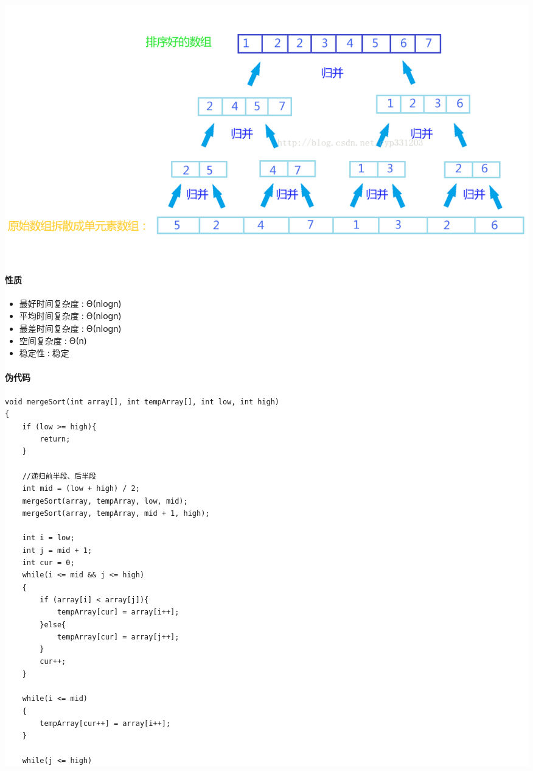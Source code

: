 <img src="../images/sort/merge.png">

#### 性质

- 最好时间复杂度 : Θ(nlogn)
- 平均时间复杂度 : Θ(nlogn)
- 最差时间复杂度 : Θ(nlogn)
- 空间复杂度 : Θ(n)
- 稳定性 : 稳定

#### 伪代码

```
void mergeSort(int array[], int tempArray[], int low, int high)
{
	if (low >= high){
		return;
	}

	//递归前半段、后半段
	int mid = (low + high) / 2;
	mergeSort(array, tempArray, low, mid);
	mergeSort(array, tempArray, mid + 1, high);

	int i = low;
	int j = mid + 1;
	int cur = 0;
	while(i <= mid && j <= high)
	{
		if (array[i] < array[j]){
			tempArray[cur] = array[i++];
		}else{
			tempArray[cur] = array[j++];
		}
		cur++;
	}

	while(i <= mid)
	{
		tempArray[cur++] = array[i++];
	}

	while(j <= high)
```